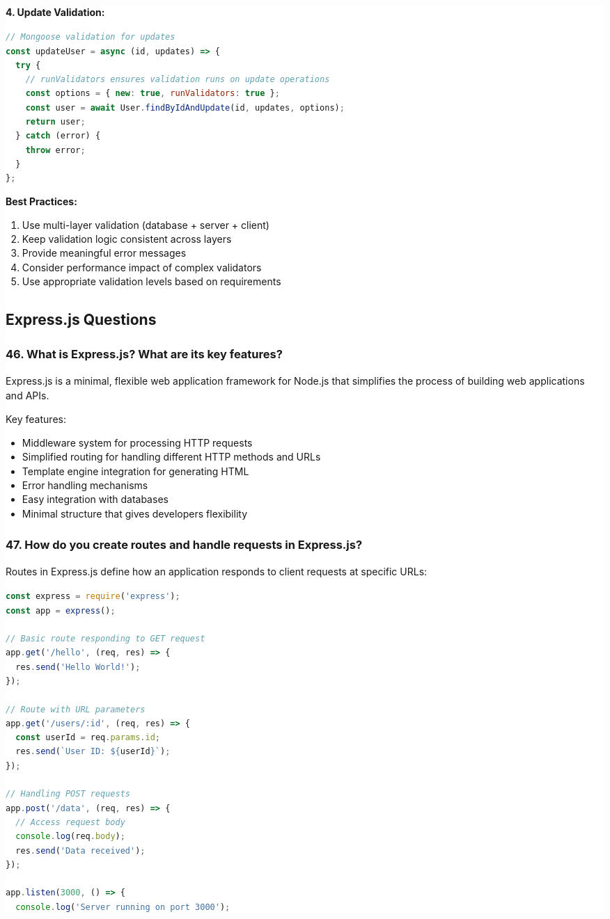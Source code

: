 **4. Update Validation:**
```javascript
// Mongoose validation for updates
const updateUser = async (id, updates) => {
  try {
    // runValidators ensures validation runs on update operations
    const options = { new: true, runValidators: true };
    const user = await User.findByIdAndUpdate(id, updates, options);
    return user;
  } catch (error) {
    throw error;
  }
};
```

**Best Practices:**
1. Use multi-layer validation (database + server + client)
2. Keep validation logic consistent across layers
3. Provide meaningful error messages
4. Consider performance impact of complex validators
5. Use appropriate validation levels based on requirements

## Express.js Questions

### 46. What is Express.js? What are its key features?
Express.js is a minimal, flexible web application framework for Node.js that simplifies the process of building web applications and APIs. 

Key features:
- Middleware system for processing HTTP requests
- Simplified routing for handling different HTTP methods and URLs
- Template engine integration for generating HTML
- Error handling mechanisms
- Easy integration with databases
- Minimal structure that gives developers flexibility

### 47. How do you create routes and handle requests in Express.js?
Routes in Express.js define how an application responds to client requests at specific URLs:

```javascript
const express = require('express');
const app = express();

// Basic route responding to GET request
app.get('/hello', (req, res) => {
  res.send('Hello World!');
});

// Route with URL parameters
app.get('/users/:id', (req, res) => {
  const userId = req.params.id;
  res.send(`User ID: ${userId}`);
});

// Handling POST requests
app.post('/data', (req, res) => {
  // Access request body
  console.log(req.body);
  res.send('Data received');
});

app.listen(3000, () => {
  console.log('Server running on port 3000');
```